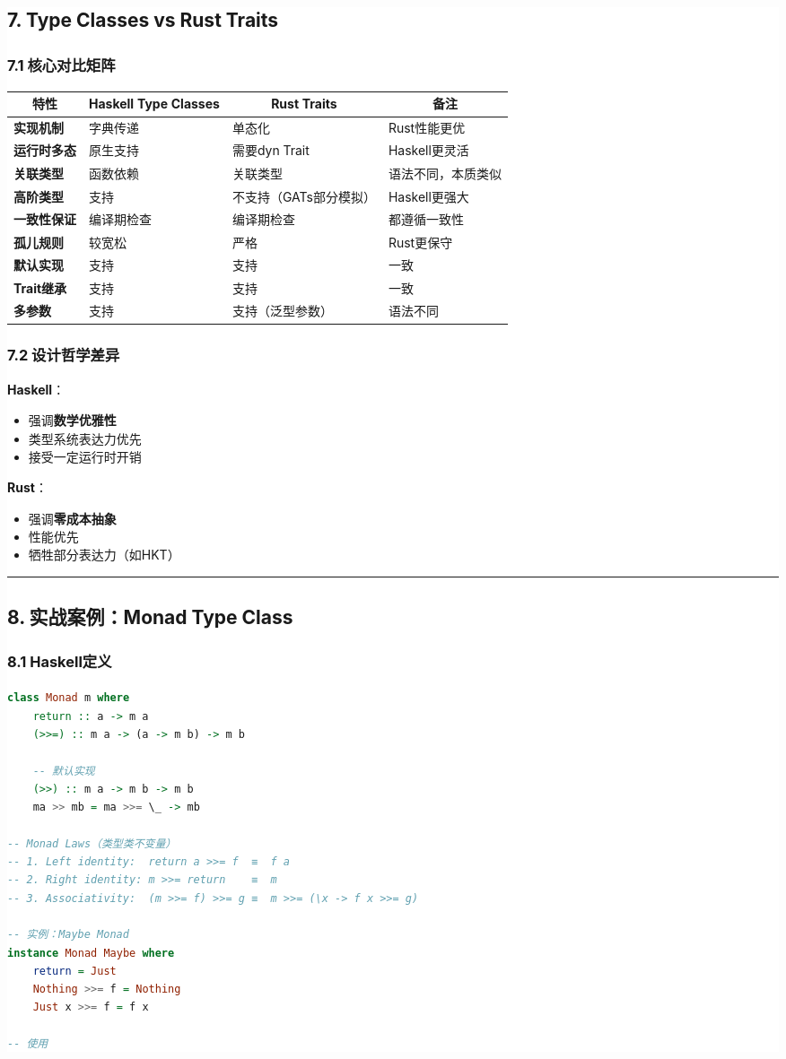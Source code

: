 
## 7. Type Classes vs Rust Traits

### 7.1 核心对比矩阵

| 特性 | Haskell Type Classes | Rust Traits | 备注 |
|-----|---------------------|------------|------|
| **实现机制** | 字典传递 | 单态化 | Rust性能更优 |
| **运行时多态** | 原生支持 | 需要dyn Trait | Haskell更灵活 |
| **关联类型** | 函数依赖 | 关联类型 | 语法不同，本质类似 |
| **高阶类型** | 支持 | 不支持（GATs部分模拟） | Haskell更强大 |
| **一致性保证** | 编译期检查 | 编译期检查 | 都遵循一致性 |
| **孤儿规则** | 较宽松 | 严格 | Rust更保守 |
| **默认实现** | 支持 | 支持 | 一致 |
| **Trait继承** | 支持 | 支持 | 一致 |
| **多参数** | 支持 | 支持（泛型参数） | 语法不同 |

### 7.2 设计哲学差异

**Haskell**：

- 强调**数学优雅性**
- 类型系统表达力优先
- 接受一定运行时开销

**Rust**：

- 强调**零成本抽象**
- 性能优先
- 牺牲部分表达力（如HKT）

---

## 8. 实战案例：Monad Type Class

### 8.1 Haskell定义

```haskell
class Monad m where
    return :: a -> m a
    (>>=) :: m a -> (a -> m b) -> m b
    
    -- 默认实现
    (>>) :: m a -> m b -> m b
    ma >> mb = ma >>= \_ -> mb

-- Monad Laws（类型类不变量）
-- 1. Left identity:  return a >>= f  ≡  f a
-- 2. Right identity: m >>= return    ≡  m
-- 3. Associativity:  (m >>= f) >>= g ≡  m >>= (\x -> f x >>= g)

-- 实例：Maybe Monad
instance Monad Maybe where
    return = Just
    Nothing >>= f = Nothing
    Just x >>= f = f x

-- 使用
```